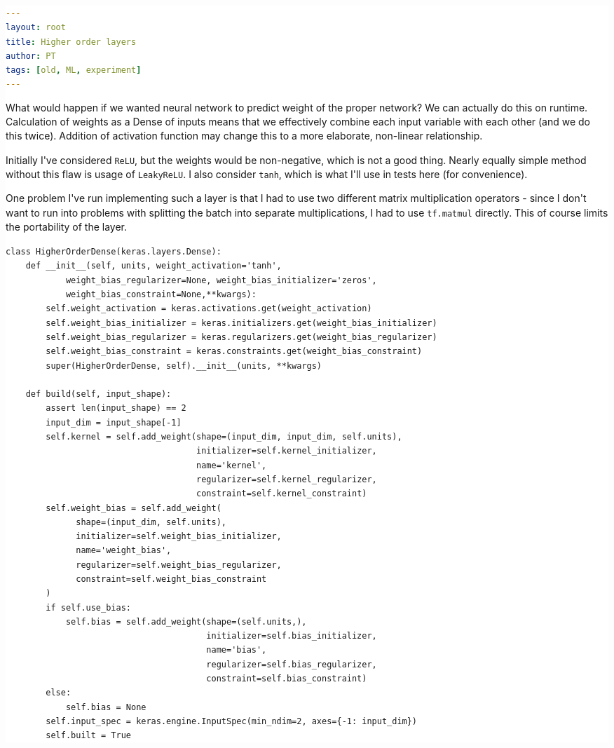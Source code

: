 ```yaml
---
layout: root
title: Higher order layers
author: PT
tags: [old, ML, experiment]
---
```


What would happen if we wanted neural network to predict weight of the proper network? We can actually
do this on runtime. Calculation of weights as a Dense of inputs means that we effectively combine
each input variable with each other (and we do this twice). Addition of activation function may change
this to a more elaborate, non-linear relationship. 

Initially I've considered `ReLU`, but the weights would be non-negative, which is not a good thing. Nearly 
equally simple method without this flaw is usage of `LeakyReLU`. I also consider `tanh`, which is what
I'll use in tests here (for convenience).

One problem I've run implementing such a layer is that I had to use two different matrix multiplication
operators - since I don't want to run into problems with splitting the batch into separate multiplications,
I had to use `tf.matmul` directly. This of course limits the portability of the layer.

```
class HigherOrderDense(keras.layers.Dense):
    def __init__(self, units, weight_activation='tanh', 
            weight_bias_regularizer=None, weight_bias_initializer='zeros',
            weight_bias_constraint=None,**kwargs):
        self.weight_activation = keras.activations.get(weight_activation)
        self.weight_bias_initializer = keras.initializers.get(weight_bias_initializer)
        self.weight_bias_regularizer = keras.regularizers.get(weight_bias_regularizer)
        self.weight_bias_constraint = keras.constraints.get(weight_bias_constraint)
        super(HigherOrderDense, self).__init__(units, **kwargs)

    def build(self, input_shape):
        assert len(input_shape) == 2
        input_dim = input_shape[-1]
        self.kernel = self.add_weight(shape=(input_dim, input_dim, self.units),
                                      initializer=self.kernel_initializer,
                                      name='kernel',
                                      regularizer=self.kernel_regularizer,
                                      constraint=self.kernel_constraint)
        self.weight_bias = self.add_weight(
              shape=(input_dim, self.units),
              initializer=self.weight_bias_initializer,
              name='weight_bias',
              regularizer=self.weight_bias_regularizer,
              constraint=self.weight_bias_constraint
        )
        if self.use_bias:
            self.bias = self.add_weight(shape=(self.units,),
                                        initializer=self.bias_initializer,
                                        name='bias',
                                        regularizer=self.bias_regularizer,
                                        constraint=self.bias_constraint)
        else:
            self.bias = None
        self.input_spec = keras.engine.InputSpec(min_ndim=2, axes={-1: input_dim})
        self.built = True

```
